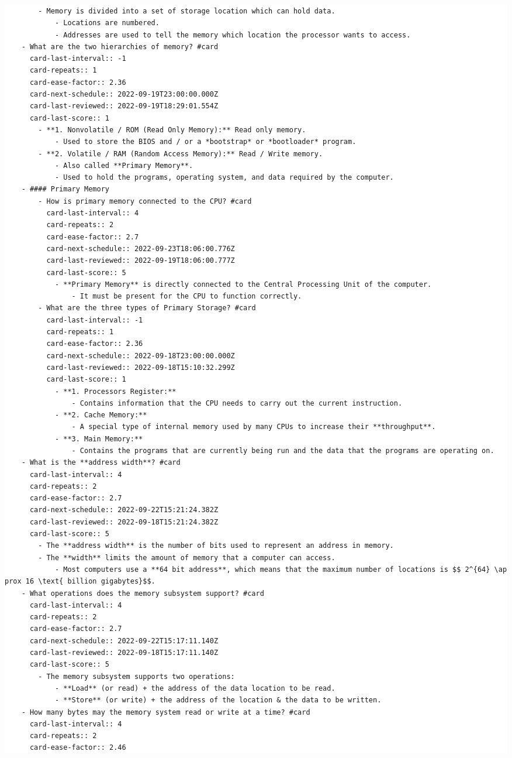 			- Memory is divided into a set of storage location which can hold data.
				- Locations are numbered.
				- Addresses are used to tell the memory which location the processor wants to access.
		- What are the two hierarchies of memory? #card
		  card-last-interval:: -1
		  card-repeats:: 1
		  card-ease-factor:: 2.36
		  card-next-schedule:: 2022-09-19T23:00:00.000Z
		  card-last-reviewed:: 2022-09-19T18:29:01.554Z
		  card-last-score:: 1
			- **1. Nonvolatile / ROM (Read Only Memory):** Read only memory.
				- Used to store the BIOS and / or a *bootstrap* or *bootloader* program.
			- **2. Volatile / RAM (Random Access Memory):** Read / Write memory.
				- Also called **Primary Memory**.
				- Used to hold the programs, operating system, and data required by the computer.
		- #### Primary Memory
			- How is primary memory connected to the CPU? #card
			  card-last-interval:: 4
			  card-repeats:: 2
			  card-ease-factor:: 2.7
			  card-next-schedule:: 2022-09-23T18:06:00.776Z
			  card-last-reviewed:: 2022-09-19T18:06:00.777Z
			  card-last-score:: 5
				- **Primary Memory** is directly connected to the Central Processing Unit of the computer.
					- It must be present for the CPU to function correctly.
			- What are the three types of Primary Storage? #card
			  card-last-interval:: -1
			  card-repeats:: 1
			  card-ease-factor:: 2.36
			  card-next-schedule:: 2022-09-18T23:00:00.000Z
			  card-last-reviewed:: 2022-09-18T15:10:32.299Z
			  card-last-score:: 1
				- **1. Processors Register:**
					- Contains information that the CPU needs to carry out the current instruction.
				- **2. Cache Memory:**
					- A special type of internal memory used by many CPUs to increase their **throughput**.
				- **3. Main Memory:**
					- Contains the programs that are currently being run and the data that the programs are operating on.
		- What is the **address width**? #card
		  card-last-interval:: 4
		  card-repeats:: 2
		  card-ease-factor:: 2.7
		  card-next-schedule:: 2022-09-22T15:21:24.382Z
		  card-last-reviewed:: 2022-09-18T15:21:24.382Z
		  card-last-score:: 5
			- The **address width** is the number of bits used to represent an address in memory.
			- The **width** limits the amount of memory that a computer can access.
				- Most computers use a **64 bit address**, which means that the maximum number of locations is $$ 2^{64} \approx 16 \text{ billion gigabytes}$$.
		- What operations does the memory subsystem support? #card
		  card-last-interval:: 4
		  card-repeats:: 2
		  card-ease-factor:: 2.7
		  card-next-schedule:: 2022-09-22T15:17:11.140Z
		  card-last-reviewed:: 2022-09-18T15:17:11.140Z
		  card-last-score:: 5
			- The memory subsystem supports two operations:
				- **Load** (or read) + the address of the data location to be read.
				- **Store** (or write) + the address of the location & the data to be written.
		- How many bytes may the memory system read or write at a time? #card
		  card-last-interval:: 4
		  card-repeats:: 2
		  card-ease-factor:: 2.46